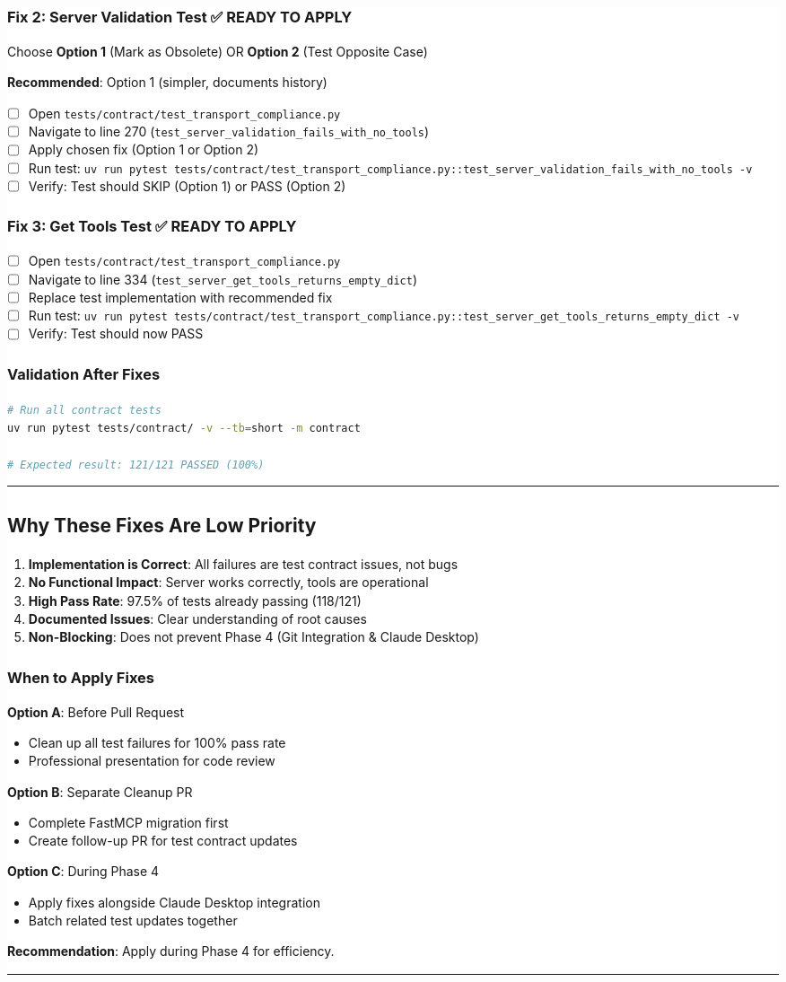 ### Fix 2: Server Validation Test ✅ READY TO APPLY
Choose **Option 1** (Mark as Obsolete) OR **Option 2** (Test Opposite Case)

**Recommended**: Option 1 (simpler, documents history)

- [ ] Open `tests/contract/test_transport_compliance.py`
- [ ] Navigate to line 270 (`test_server_validation_fails_with_no_tools`)
- [ ] Apply chosen fix (Option 1 or Option 2)
- [ ] Run test: `uv run pytest tests/contract/test_transport_compliance.py::test_server_validation_fails_with_no_tools -v`
- [ ] Verify: Test should SKIP (Option 1) or PASS (Option 2)

### Fix 3: Get Tools Test ✅ READY TO APPLY
- [ ] Open `tests/contract/test_transport_compliance.py`
- [ ] Navigate to line 334 (`test_server_get_tools_returns_empty_dict`)
- [ ] Replace test implementation with recommended fix
- [ ] Run test: `uv run pytest tests/contract/test_transport_compliance.py::test_server_get_tools_returns_empty_dict -v`
- [ ] Verify: Test should now PASS

### Validation After Fixes
```bash
# Run all contract tests
uv run pytest tests/contract/ -v --tb=short -m contract

# Expected result: 121/121 PASSED (100%)
```

---

## Why These Fixes Are Low Priority

1. **Implementation is Correct**: All failures are test contract issues, not bugs
2. **No Functional Impact**: Server works correctly, tools are operational
3. **High Pass Rate**: 97.5% of tests already passing (118/121)
4. **Documented Issues**: Clear understanding of root causes
5. **Non-Blocking**: Does not prevent Phase 4 (Git Integration & Claude Desktop)

### When to Apply Fixes

**Option A**: Before Pull Request
- Clean up all test failures for 100% pass rate
- Professional presentation for code review

**Option B**: Separate Cleanup PR
- Complete FastMCP migration first
- Create follow-up PR for test contract updates

**Option C**: During Phase 4
- Apply fixes alongside Claude Desktop integration
- Batch related test updates together

**Recommendation**: Apply during Phase 4 for efficiency.

---
